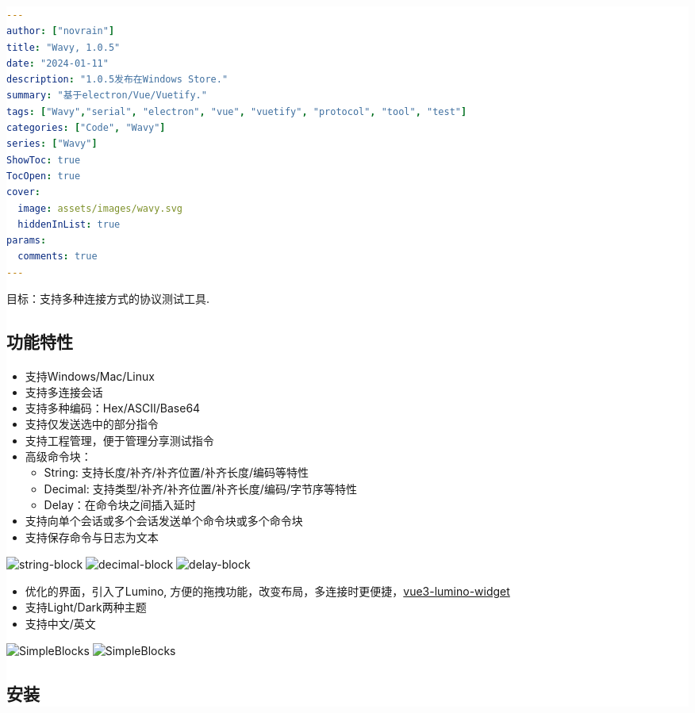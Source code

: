 ```yaml
---
author: ["novrain"]
title: "Wavy, 1.0.5"
date: "2024-01-11"
description: "1.0.5发布在Windows Store."
summary: "基于electron/Vue/Vuetify."
tags: ["Wavy","serial", "electron", "vue", "vuetify", "protocol", "tool", "test"]
categories: ["Code", "Wavy"]
series: ["Wavy"]
ShowToc: true
TocOpen: true
cover:
  image: assets/images/wavy.svg
  hiddenInList: true
params:
  comments: true
---
```


目标：支持多种连接方式的协议测试工具.

## 功能特性

- 支持Windows/Mac/Linux
- 支持多连接会话
- 支持多种编码：Hex/ASCII/Base64
- 支持仅发送选中的部分指令
- 支持工程管理，便于管理分享测试指令
- 高级命令块：
  - String: 支持长度/补齐/补齐位置/补齐长度/编码等特性
  - Decimal: 支持类型/补齐/补齐位置/补齐长度/编码/字节序等特性
  - Delay：在命令块之间插入延时
- 支持向单个会话或多个会话发送单个命令块或多个命令块
- 支持保存命令与日志为文本
  
<img src="https://raw.githubusercontent.com/novrain/wavy/master/docs/imgs/string-block.png" alt="string-block" width="300"/>
<img src="https://raw.githubusercontent.com/novrain/wavy/master/docs/imgs/decimal-block.png" alt="decimal-block" width="300"/>
<img src="https://raw.githubusercontent.com/novrain/wavy/master/docs/imgs/delay-block.png" alt="delay-block" width="300"/>

- 优化的界面，引入了Lumino, 方便的拖拽功能，改变布局，多连接时更便捷，[vue3-lumino-widget](https://github.com/novrain/vue3-lumino-widget)
- 支持Light/Dark两种主题
- 支持中文/英文

<img src="https://raw.githubusercontent.com/novrain/wavy/master/docs/imgs/dark.png" alt="SimpleBlocks" width="800"/>
<img src="https://raw.githubusercontent.com/novrain/wavy/master/docs/imgs/light.png" alt="SimpleBlocks" width="800"/>

## 安装
